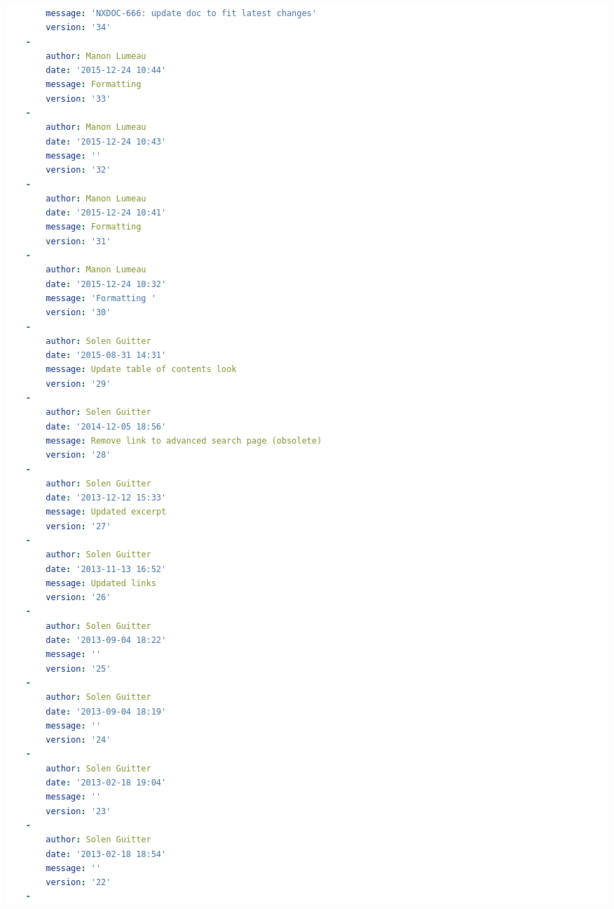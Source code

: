 ```yaml
        message: 'NXDOC-666: update doc to fit latest changes'
        version: '34'
    - 
        author: Manon Lumeau
        date: '2015-12-24 10:44'
        message: Formatting
        version: '33'
    - 
        author: Manon Lumeau
        date: '2015-12-24 10:43'
        message: ''
        version: '32'
    - 
        author: Manon Lumeau
        date: '2015-12-24 10:41'
        message: Formatting
        version: '31'
    - 
        author: Manon Lumeau
        date: '2015-12-24 10:32'
        message: 'Formatting '
        version: '30'
    - 
        author: Solen Guitter
        date: '2015-08-31 14:31'
        message: Update table of contents look
        version: '29'
    - 
        author: Solen Guitter
        date: '2014-12-05 18:56'
        message: Remove link to advanced search page (obsolete)
        version: '28'
    - 
        author: Solen Guitter
        date: '2013-12-12 15:33'
        message: Updated excerpt
        version: '27'
    - 
        author: Solen Guitter
        date: '2013-11-13 16:52'
        message: Updated links
        version: '26'
    - 
        author: Solen Guitter
        date: '2013-09-04 18:22'
        message: ''
        version: '25'
    - 
        author: Solen Guitter
        date: '2013-09-04 18:19'
        message: ''
        version: '24'
    - 
        author: Solen Guitter
        date: '2013-02-18 19:04'
        message: ''
        version: '23'
    - 
        author: Solen Guitter
        date: '2013-02-18 18:54'
        message: ''
        version: '22'
    - 
```
